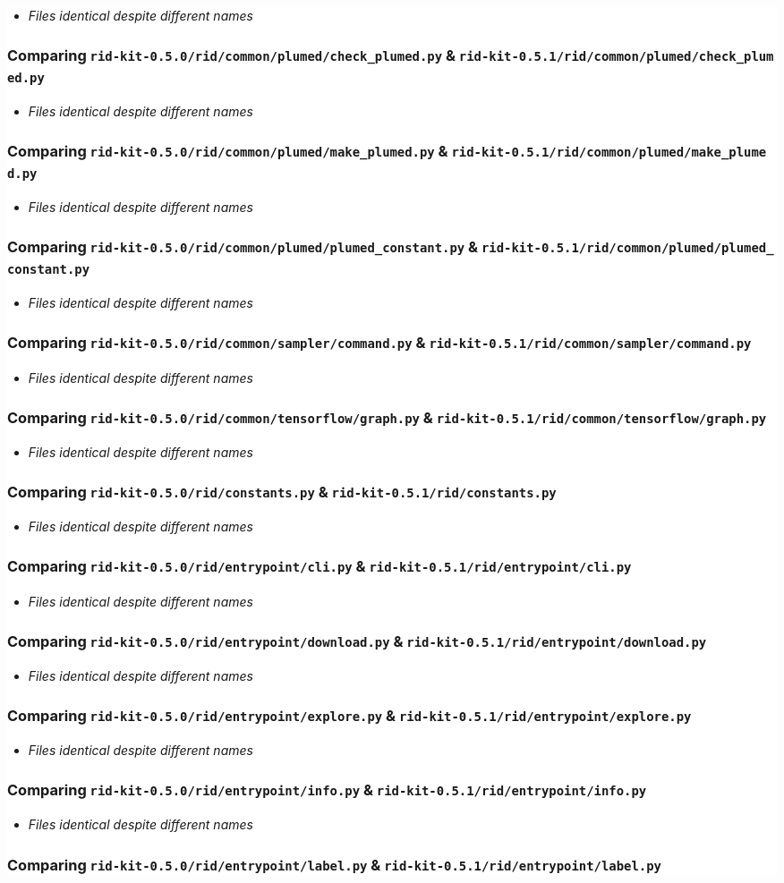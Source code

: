  * *Files identical despite different names*

### Comparing `rid-kit-0.5.0/rid/common/plumed/check_plumed.py` & `rid-kit-0.5.1/rid/common/plumed/check_plumed.py`

 * *Files identical despite different names*

### Comparing `rid-kit-0.5.0/rid/common/plumed/make_plumed.py` & `rid-kit-0.5.1/rid/common/plumed/make_plumed.py`

 * *Files identical despite different names*

### Comparing `rid-kit-0.5.0/rid/common/plumed/plumed_constant.py` & `rid-kit-0.5.1/rid/common/plumed/plumed_constant.py`

 * *Files identical despite different names*

### Comparing `rid-kit-0.5.0/rid/common/sampler/command.py` & `rid-kit-0.5.1/rid/common/sampler/command.py`

 * *Files identical despite different names*

### Comparing `rid-kit-0.5.0/rid/common/tensorflow/graph.py` & `rid-kit-0.5.1/rid/common/tensorflow/graph.py`

 * *Files identical despite different names*

### Comparing `rid-kit-0.5.0/rid/constants.py` & `rid-kit-0.5.1/rid/constants.py`

 * *Files identical despite different names*

### Comparing `rid-kit-0.5.0/rid/entrypoint/cli.py` & `rid-kit-0.5.1/rid/entrypoint/cli.py`

 * *Files identical despite different names*

### Comparing `rid-kit-0.5.0/rid/entrypoint/download.py` & `rid-kit-0.5.1/rid/entrypoint/download.py`

 * *Files identical despite different names*

### Comparing `rid-kit-0.5.0/rid/entrypoint/explore.py` & `rid-kit-0.5.1/rid/entrypoint/explore.py`

 * *Files identical despite different names*

### Comparing `rid-kit-0.5.0/rid/entrypoint/info.py` & `rid-kit-0.5.1/rid/entrypoint/info.py`

 * *Files identical despite different names*

### Comparing `rid-kit-0.5.0/rid/entrypoint/label.py` & `rid-kit-0.5.1/rid/entrypoint/label.py`
